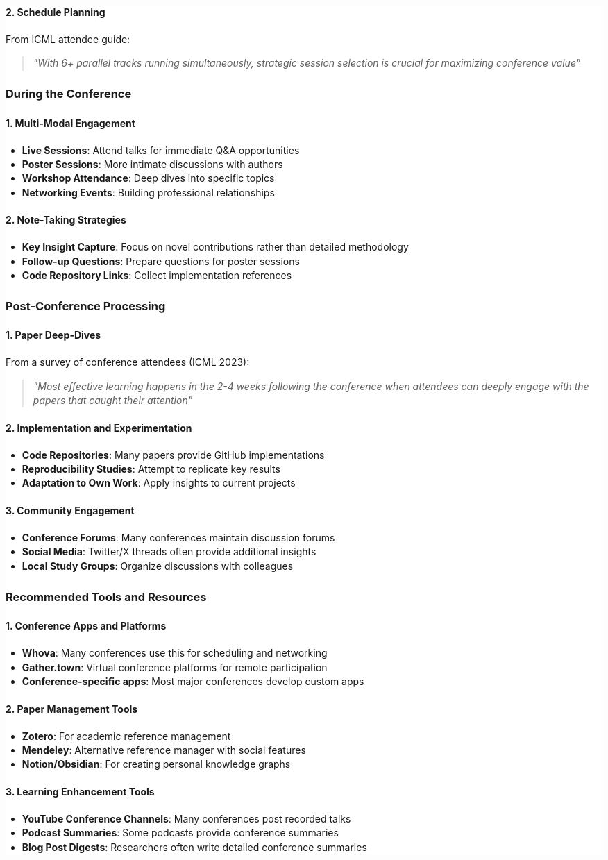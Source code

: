 #### 2. Schedule Planning
From ICML attendee guide:
> *"With 6+ parallel tracks running simultaneously, strategic session selection is crucial for maximizing conference value"*

### During the Conference

#### 1. Multi-Modal Engagement
- **Live Sessions**: Attend talks for immediate Q&A opportunities
- **Poster Sessions**: More intimate discussions with authors
- **Workshop Attendance**: Deep dives into specific topics
- **Networking Events**: Building professional relationships

#### 2. Note-Taking Strategies
- **Key Insight Capture**: Focus on novel contributions rather than detailed methodology
- **Follow-up Questions**: Prepare questions for poster sessions
- **Code Repository Links**: Collect implementation references

### Post-Conference Processing

#### 1. Paper Deep-Dives
From a survey of conference attendees (ICML 2023):
> *"Most effective learning happens in the 2-4 weeks following the conference when attendees can deeply engage with the papers that caught their attention"*

#### 2. Implementation and Experimentation
- **Code Repositories**: Many papers provide GitHub implementations
- **Reproducibility Studies**: Attempt to replicate key results
- **Adaptation to Own Work**: Apply insights to current projects

#### 3. Community Engagement
- **Conference Forums**: Many conferences maintain discussion forums
- **Social Media**: Twitter/X threads often provide additional insights
- **Local Study Groups**: Organize discussions with colleagues

### Recommended Tools and Resources

#### 1. Conference Apps and Platforms
- **Whova**: Many conferences use this for scheduling and networking
- **Gather.town**: Virtual conference platforms for remote participation
- **Conference-specific apps**: Most major conferences develop custom apps

#### 2. Paper Management Tools
- **Zotero**: For academic reference management
- **Mendeley**: Alternative reference manager with social features
- **Notion/Obsidian**: For creating personal knowledge graphs

#### 3. Learning Enhancement Tools
- **YouTube Conference Channels**: Many conferences post recorded talks
- **Podcast Summaries**: Some podcasts provide conference summaries
- **Blog Post Digests**: Researchers often write detailed conference summaries
